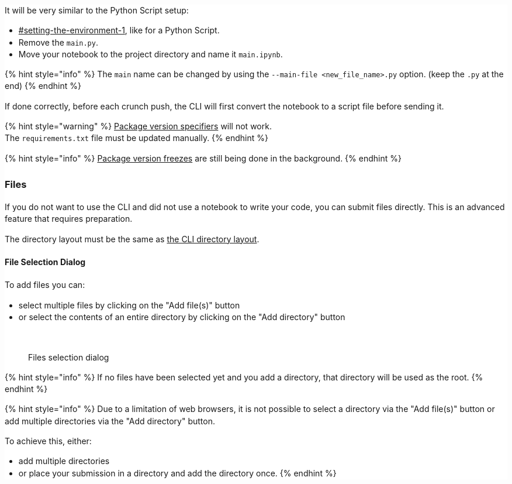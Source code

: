 It will be very similar to the Python Script setup:

* [#setting-the-environment-1](participate.md#setting-the-environment-1 "mention"), like for a Python Script.
* Remove the `main.py`.
* Move your notebook to the project directory and name it `main.ipynb`.

{% hint style="info" %}
The `main` name can be changed by using the `--main-file <new_file_name>.py` option. (keep the `.py` at the end)
{% endhint %}

If done correctly, before each crunch push, the CLI will first convert the notebook to a script file before sending it.

{% hint style="warning" %}
[Package version specifiers](participate.md#specifying-package-versions) will not work.\
The `requirements.txt` file must be updated manually.
{% endhint %}

{% hint style="info" %}
[Package version freezes](participate.md#package-version-freezing) are still being done in the background.
{% endhint %}

### Files

If you do not want to use the CLI and did not use a notebook to write your code, you can submit files directly. This is an advanced feature that requires preparation.

The directory layout must be the same as [the CLI directory layout](participate.md#directory-layouts).

#### File Selection Dialog

To add files you can:

* select multiple files by clicking on the "Add file(s)" button
* or select the contents of an entire directory by clicking on the "Add directory" button

<figure><img src="../.gitbook/assets/Files - 1.png" alt=""><figcaption><p>Files selection dialog</p></figcaption></figure>

{% hint style="info" %}
If no files have been selected yet and you add a directory, that directory will be used as the root.
{% endhint %}

{% hint style="info" %}
Due to a limitation of web browsers, it is not possible to select a directory via the "Add file(s)" button or add multiple directories via the "Add directory" button.

To achieve this, either:

* add multiple directories
* or place your submission in a directory and add the directory once.
{% endhint %}
